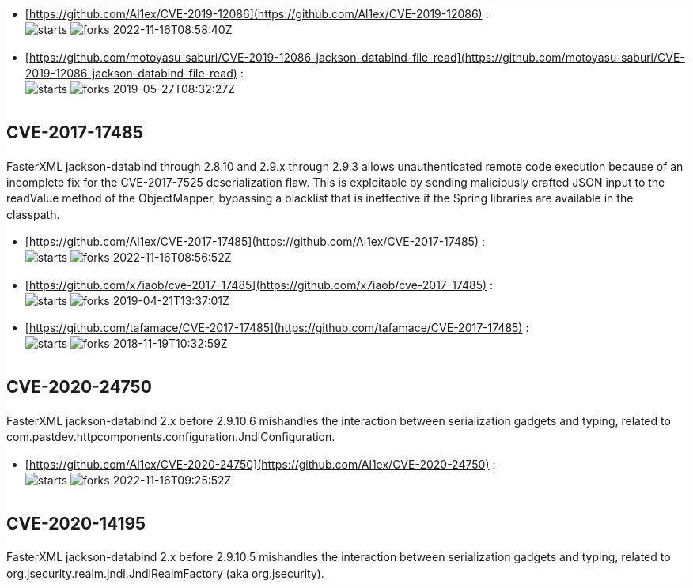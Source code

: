 - [https://github.com/Al1ex/CVE-2019-12086](https://github.com/Al1ex/CVE-2019-12086) :  
![starts](https://img.shields.io/github/stars/Al1ex/CVE-2019-12086.svg) 
![forks](https://img.shields.io/github/forks/Al1ex/CVE-2019-12086.svg) 
2022-11-16T08:58:40Z

- [https://github.com/motoyasu-saburi/CVE-2019-12086-jackson-databind-file-read](https://github.com/motoyasu-saburi/CVE-2019-12086-jackson-databind-file-read) :  
![starts](https://img.shields.io/github/stars/motoyasu-saburi/CVE-2019-12086-jackson-databind-file-read.svg) 
![forks](https://img.shields.io/github/forks/motoyasu-saburi/CVE-2019-12086-jackson-databind-file-read.svg) 
2019-05-27T08:32:27Z

## CVE-2017-17485
 FasterXML jackson-databind through 2.8.10 and 2.9.x through 2.9.3 allows unauthenticated remote code execution because of an incomplete fix for the CVE-2017-7525 deserialization flaw. This is exploitable by sending maliciously crafted JSON input to the readValue method of the ObjectMapper, bypassing a blacklist that is ineffective if the Spring libraries are available in the classpath.

- [https://github.com/Al1ex/CVE-2017-17485](https://github.com/Al1ex/CVE-2017-17485) :  
![starts](https://img.shields.io/github/stars/Al1ex/CVE-2017-17485.svg) 
![forks](https://img.shields.io/github/forks/Al1ex/CVE-2017-17485.svg) 
2022-11-16T08:56:52Z

- [https://github.com/x7iaob/cve-2017-17485](https://github.com/x7iaob/cve-2017-17485) :  
![starts](https://img.shields.io/github/stars/x7iaob/cve-2017-17485.svg) 
![forks](https://img.shields.io/github/forks/x7iaob/cve-2017-17485.svg) 
2019-04-21T13:37:01Z

- [https://github.com/tafamace/CVE-2017-17485](https://github.com/tafamace/CVE-2017-17485) :  
![starts](https://img.shields.io/github/stars/tafamace/CVE-2017-17485.svg) 
![forks](https://img.shields.io/github/forks/tafamace/CVE-2017-17485.svg) 
2018-11-19T10:32:59Z

## CVE-2020-24750
 FasterXML jackson-databind 2.x before 2.9.10.6 mishandles the interaction between serialization gadgets and typing, related to com.pastdev.httpcomponents.configuration.JndiConfiguration.

- [https://github.com/Al1ex/CVE-2020-24750](https://github.com/Al1ex/CVE-2020-24750) :  
![starts](https://img.shields.io/github/stars/Al1ex/CVE-2020-24750.svg) 
![forks](https://img.shields.io/github/forks/Al1ex/CVE-2020-24750.svg) 
2022-11-16T09:25:52Z

## CVE-2020-14195
 FasterXML jackson-databind 2.x before 2.9.10.5 mishandles the interaction between serialization gadgets and typing, related to org.jsecurity.realm.jndi.JndiRealmFactory (aka org.jsecurity).
